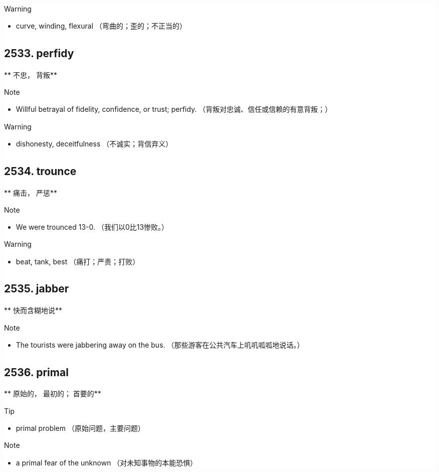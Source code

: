 > [!WARNING]
>
> - curve, winding, flexural （弯曲的；歪的；不正当的）
>

## 2533. perfidy

** 不忠， 背叛**

> [!NOTE]
>
> - Willful betrayal of fidelity, confidence, or trust; perfidy. （背叛对忠诚、信任或信赖的有意背叛；）
>

> [!WARNING]
>
> - dishonesty, deceitfulness （不诚实；背信弃义）
>

## 2534. trounce

** 痛击， 严惩**

> [!NOTE]
>
> - We were trounced 13-0. （我们以0比13惨败。）
>

> [!WARNING]
>
> - beat, tank, best （痛打；严责；打败）
>

## 2535. jabber

** 快而含糊地说**

> [!NOTE]
>
> - The tourists were jabbering away on the bus. （那些游客在公共汽车上叽叽呱呱地说话。）
>

## 2536. primal

** 原始的， 最初的； 首要的**

> [!TIP]
>
> - primal problem （原始问题，主要问题）
>

> [!NOTE]
>
> - a primal fear of the unknown （对未知事物的本能恐惧）
>
